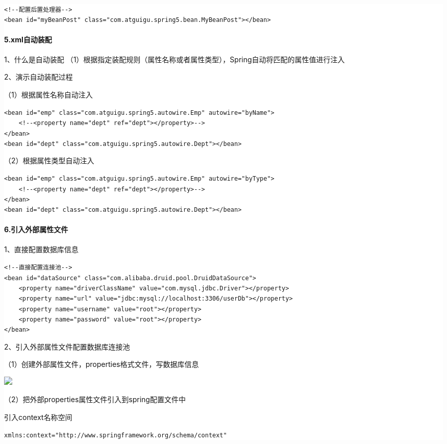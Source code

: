 ```
<!--配置后置处理器-->
<bean id="myBeanPost" class="com.atguigu.spring5.bean.MyBeanPost"></bean>
```

#### 5.xml自动装配

1、什么是自动装配
（1）根据指定装配规则（属性名称或者属性类型），Spring自动将匹配的属性值进行注入

2、演示自动装配过程

（1）根据属性名称自动注入



```
<bean id="emp" class="com.atguigu.spring5.autowire.Emp" autowire="byName">
	<!--<property name="dept" ref="dept"></property>-->
</bean>
<bean id="dept" class="com.atguigu.spring5.autowire.Dept"></bean>
```

（2）根据属性类型自动注入



```
<bean id="emp" class="com.atguigu.spring5.autowire.Emp" autowire="byType">
	<!--<property name="dept" ref="dept"></property>-->
</bean>
<bean id="dept" class="com.atguigu.spring5.autowire.Dept"></bean>
```



#### 6.引入外部属性文件

1、直接配置数据库信息

```
<!--直接配置连接池-->
<bean id="dataSource" class="com.alibaba.druid.pool.DruidDataSource">
	<property name="driverClassName" value="com.mysql.jdbc.Driver"></property> 
	<property name="url" value="jdbc:mysql://localhost:3306/userDb"></property>
    <property name="username" value="root"></property>
    <property name="password" value="root"></property>
</bean>
```

2、引入外部属性文件配置数据库连接池

（1）创建外部属性文件，properties格式文件，写数据库信息

![](https://myblob-pics.oss-cn-hangzhou.aliyuncs.com/spring5/spring5jdbc.png)

（2）把外部properties属性文件引入到spring配置文件中

引入context名称空间

```
xmlns:context="http://www.springframework.org/schema/context"
```
